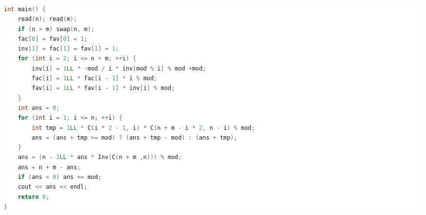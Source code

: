 ```cpp
int main() {
	read(n); read(m);
	if (n > m) swap(n, m);
	fac[0] = fav[0] = 1;
	inv[1] = fac[1] = fav[1] = 1;
	for (int i = 2; i <= n + m; ++i) {
		inv[i] = 1LL * -mod / i * inv[mod % i] % mod +mod;
		fac[i] = 1LL * fac[i - 1] * i % mod;
		fav[i] = 1LL * fav[i - 1] * inv[i] % mod;
	}
	int ans = 0;
	for (int i = 1; i <= n; ++i) {
		int tmp = 1LL * C(i * 2 - 1, i) * C(n + m - i * 2, n - i) % mod;
		ans = (ans + tmp >= mod) ? (ans + tmp - mod) : (ans + tmp);
	}
	ans = (n - 1LL * ans * Inv(C(n + m ,n))) % mod;
	ans = n + m - ans;
	if (ans < 0) ans += mod;
	cout << ans << endl;
	return 0;
}
```

[100]: https://agc019.contest.atcoder.jp/tasks/agc019_f

[101]: https://vexoben.github.io/oi-blog/assets/images/Blog2/2019-03-13-agc019f-yes-or-no(3).png

[102]: https://vexoben.github.io/oi-blog/assets/images/Blog2/2019-03-13-agc019f-yes-or-no(2).png